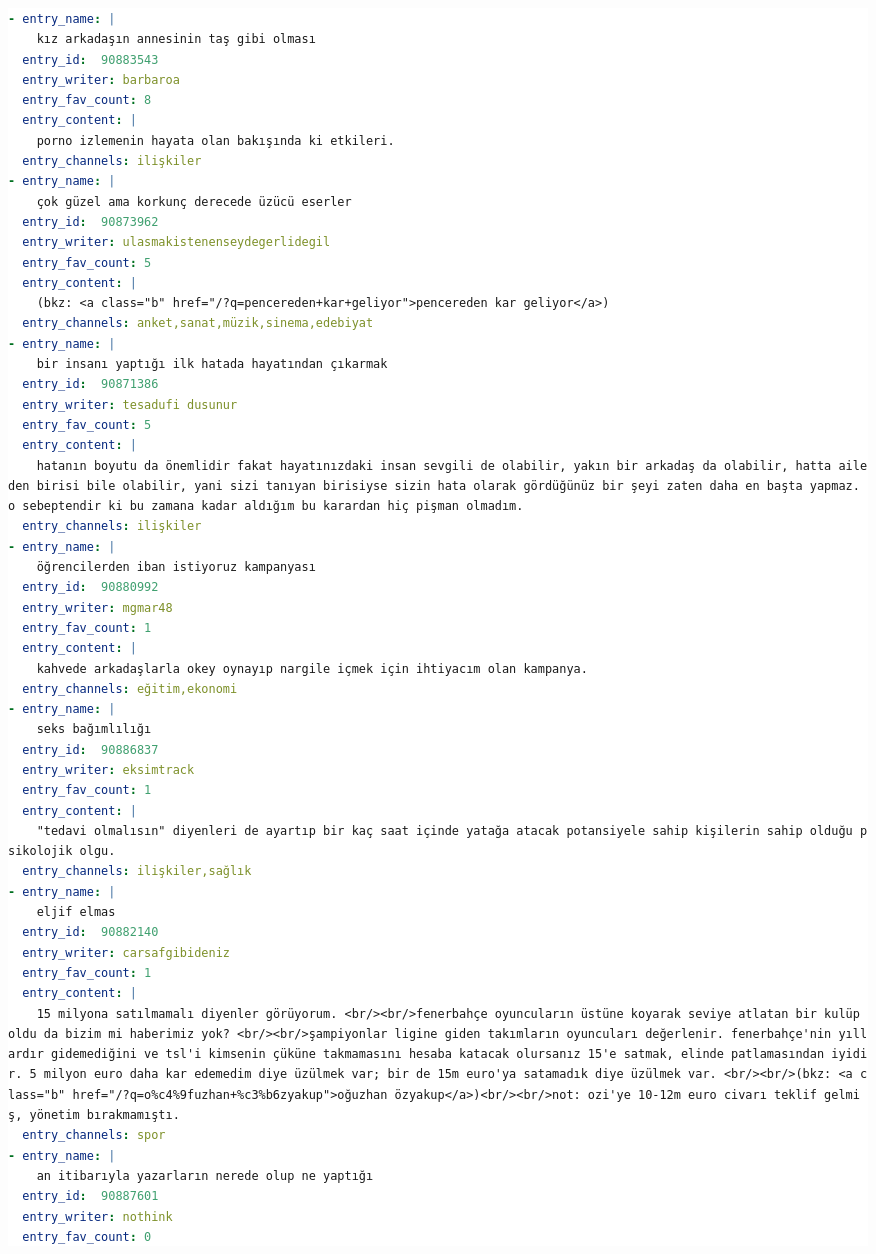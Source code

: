 ```yaml
- entry_name: |
    kız arkadaşın annesinin taş gibi olması
  entry_id:  90883543
  entry_writer: barbaroa
  entry_fav_count: 8
  entry_content: |
    porno izlemenin hayata olan bakışında ki etkileri.
  entry_channels: ilişkiler
- entry_name: |
    çok güzel ama korkunç derecede üzücü eserler
  entry_id:  90873962
  entry_writer: ulasmakistenenseydegerlidegil
  entry_fav_count: 5
  entry_content: |
    (bkz: <a class="b" href="/?q=pencereden+kar+geliyor">pencereden kar geliyor</a>)
  entry_channels: anket,sanat,müzik,sinema,edebiyat
- entry_name: |
    bir insanı yaptığı ilk hatada hayatından çıkarmak
  entry_id:  90871386
  entry_writer: tesadufi dusunur
  entry_fav_count: 5
  entry_content: |
    hatanın boyutu da önemlidir fakat hayatınızdaki insan sevgili de olabilir, yakın bir arkadaş da olabilir, hatta aileden birisi bile olabilir, yani sizi tanıyan birisiyse sizin hata olarak gördüğünüz bir şeyi zaten daha en başta yapmaz. o sebeptendir ki bu zamana kadar aldığım bu karardan hiç pişman olmadım.
  entry_channels: ilişkiler
- entry_name: |
    öğrencilerden iban istiyoruz kampanyası
  entry_id:  90880992
  entry_writer: mgmar48
  entry_fav_count: 1
  entry_content: |
    kahvede arkadaşlarla okey oynayıp nargile içmek için ihtiyacım olan kampanya.
  entry_channels: eğitim,ekonomi
- entry_name: |
    seks bağımlılığı
  entry_id:  90886837
  entry_writer: eksimtrack
  entry_fav_count: 1
  entry_content: |
    "tedavi olmalısın" diyenleri de ayartıp bir kaç saat içinde yatağa atacak potansiyele sahip kişilerin sahip olduğu psikolojik olgu.
  entry_channels: ilişkiler,sağlık
- entry_name: |
    eljif elmas
  entry_id:  90882140
  entry_writer: carsafgibideniz
  entry_fav_count: 1
  entry_content: |
    15 milyona satılmamalı diyenler görüyorum. <br/><br/>fenerbahçe oyuncuların üstüne koyarak seviye atlatan bir kulüp oldu da bizim mi haberimiz yok? <br/><br/>şampiyonlar ligine giden takımların oyuncuları değerlenir. fenerbahçe'nin yıllardır gidemediğini ve tsl'i kimsenin çüküne takmamasını hesaba katacak olursanız 15'e satmak, elinde patlamasından iyidir. 5 milyon euro daha kar edemedim diye üzülmek var; bir de 15m euro'ya satamadık diye üzülmek var. <br/><br/>(bkz: <a class="b" href="/?q=o%c4%9fuzhan+%c3%b6zyakup">oğuzhan özyakup</a>)<br/><br/>not: ozi'ye 10-12m euro civarı teklif gelmiş, yönetim bırakmamıştı.
  entry_channels: spor
- entry_name: |
    an itibarıyla yazarların nerede olup ne yaptığı
  entry_id:  90887601
  entry_writer: nothink
  entry_fav_count: 0
```